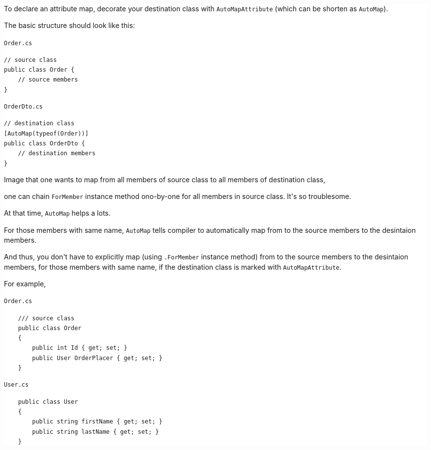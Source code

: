 To declare an attribute map, decorate your destination class with `AutoMapAttribute` (which can be shorten as `AutoMap`).

The basic structure should look like this:

`Order.cs`

```
// source class
public class Order {
    // source members
}
```

`OrderDto.cs`

```
// destination class
[AutoMap(typeof(Order))]
public class OrderDto {
    // destination members
}
```

Image that one wants to map from all members of source class to all members of destination class, 

one can chain `ForMember` instance method ono-by-one for all members in source class. It's so troublesome.

At that time, `AutoMap` helps a lots.

For those members with same name, `AutoMap` tells compiler to automatically map from to the source members to the desintaion members.

And thus, you don't have to explicitly map (using `.ForMember` instance method) from to the source members to the desintaion members, for those members with same name, if the destination class is marked with `AutoMapAttribute`.

For example,

`Order.cs`

```
    /// source class
    public class Order
    {
        public int Id { get; set; }
        public User OrderPlacer { get; set; }
    }
```

`User.cs`

```
    public class User
    {
        public string firstName { get; set; }
        public string lastName { get; set; }
    }
```
